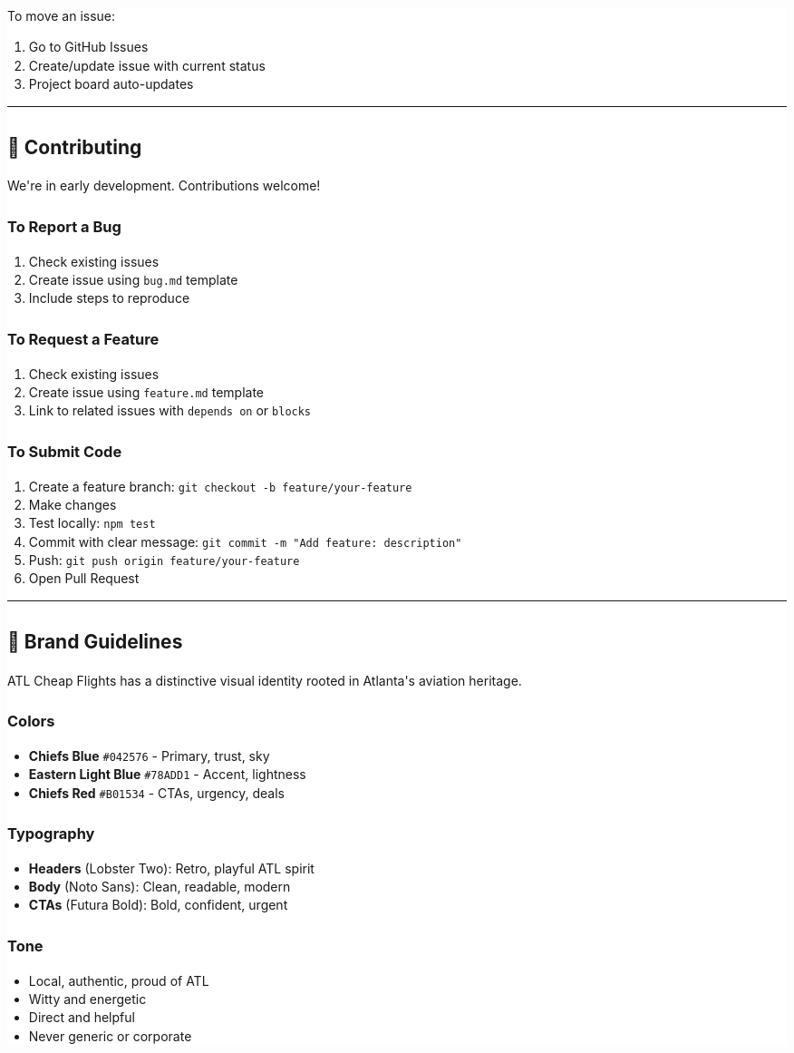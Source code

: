 To move an issue:
1. Go to GitHub Issues
2. Create/update issue with current status
3. Project board auto-updates

---

## 📝 Contributing

We're in early development. Contributions welcome!

### To Report a Bug
1. Check existing issues
2. Create issue using `bug.md` template
3. Include steps to reproduce

### To Request a Feature
1. Check existing issues
2. Create issue using `feature.md` template
3. Link to related issues with `depends on` or `blocks`

### To Submit Code
1. Create a feature branch: `git checkout -b feature/your-feature`
2. Make changes
3. Test locally: `npm test`
4. Commit with clear message: `git commit -m "Add feature: description"`
5. Push: `git push origin feature/your-feature`
6. Open Pull Request

---

## 🎨 Brand Guidelines

ATL Cheap Flights has a distinctive visual identity rooted in Atlanta's aviation heritage.

### Colors
- **Chiefs Blue** `#042576` - Primary, trust, sky
- **Eastern Light Blue** `#78ADD1` - Accent, lightness
- **Chiefs Red** `#B01534` - CTAs, urgency, deals

### Typography
- **Headers** (Lobster Two): Retro, playful ATL spirit
- **Body** (Noto Sans): Clean, readable, modern
- **CTAs** (Futura Bold): Bold, confident, urgent

### Tone
- Local, authentic, proud of ATL
- Witty and energetic
- Direct and helpful
- Never generic or corporate
